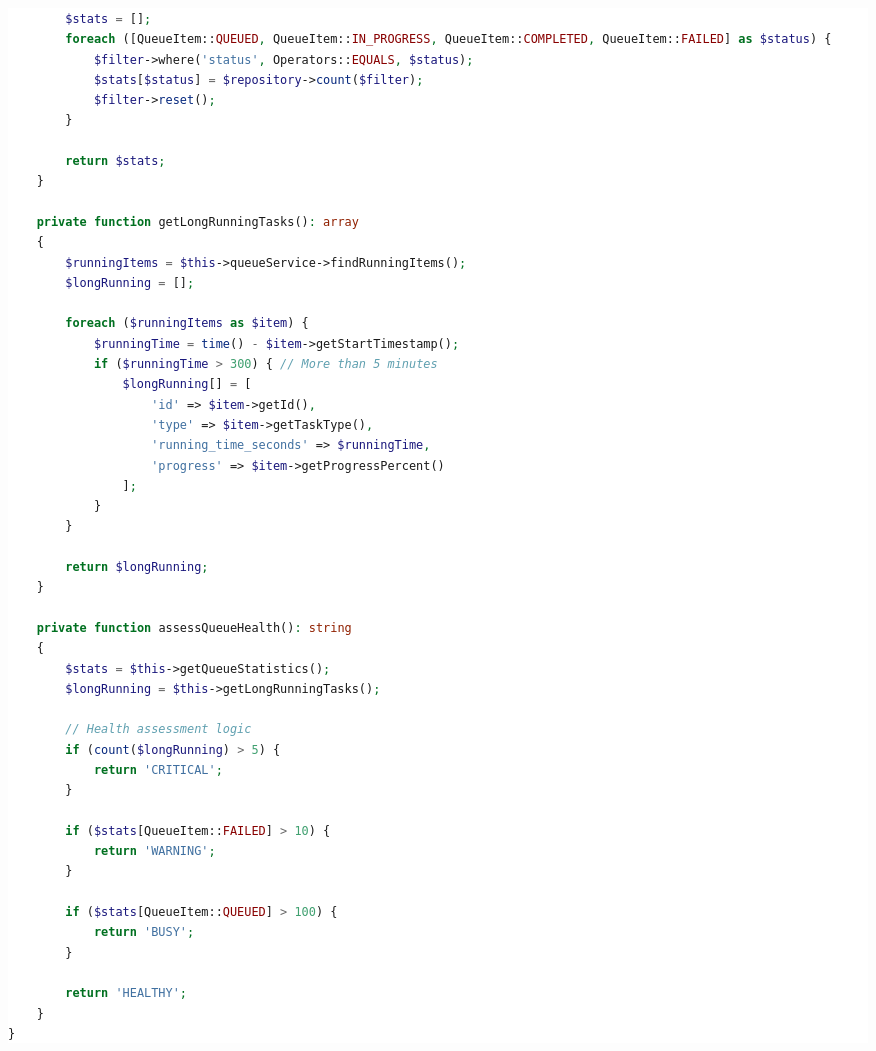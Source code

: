 ```php
        $stats = [];
        foreach ([QueueItem::QUEUED, QueueItem::IN_PROGRESS, QueueItem::COMPLETED, QueueItem::FAILED] as $status) {
            $filter->where('status', Operators::EQUALS, $status);
            $stats[$status] = $repository->count($filter);
            $filter->reset();
        }

        return $stats;
    }

    private function getLongRunningTasks(): array
    {
        $runningItems = $this->queueService->findRunningItems();
        $longRunning = [];

        foreach ($runningItems as $item) {
            $runningTime = time() - $item->getStartTimestamp();
            if ($runningTime > 300) { // More than 5 minutes
                $longRunning[] = [
                    'id' => $item->getId(),
                    'type' => $item->getTaskType(),
                    'running_time_seconds' => $runningTime,
                    'progress' => $item->getProgressPercent()
                ];
            }
        }

        return $longRunning;
    }

    private function assessQueueHealth(): string
    {
        $stats = $this->getQueueStatistics();
        $longRunning = $this->getLongRunningTasks();

        // Health assessment logic
        if (count($longRunning) > 5) {
            return 'CRITICAL';
        }

        if ($stats[QueueItem::FAILED] > 10) {
            return 'WARNING';
        }

        if ($stats[QueueItem::QUEUED] > 100) {
            return 'BUSY';
        }

        return 'HEALTHY';
    }
}
```
